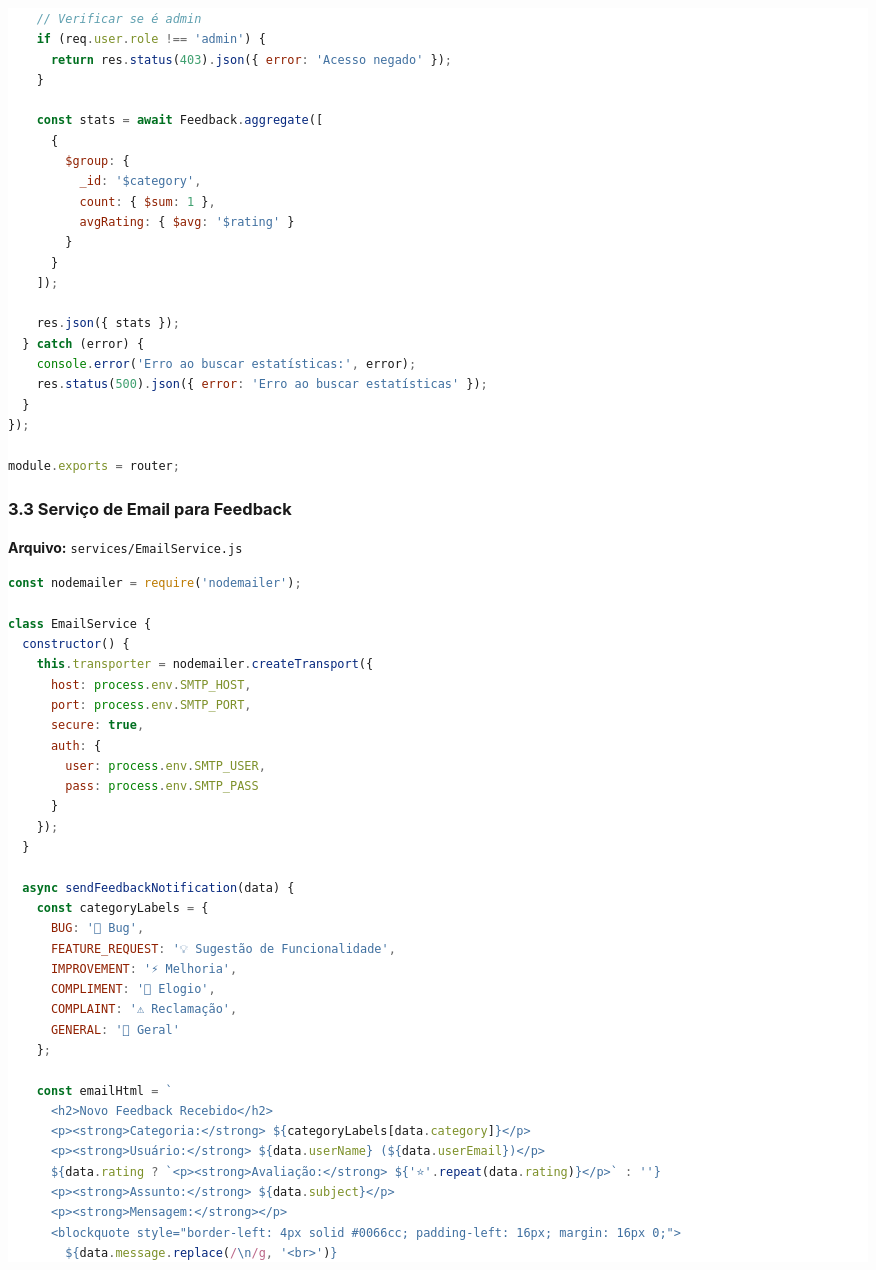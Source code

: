 ```javascript
    // Verificar se é admin
    if (req.user.role !== 'admin') {
      return res.status(403).json({ error: 'Acesso negado' });
    }

    const stats = await Feedback.aggregate([
      {
        $group: {
          _id: '$category',
          count: { $sum: 1 },
          avgRating: { $avg: '$rating' }
        }
      }
    ]);

    res.json({ stats });
  } catch (error) {
    console.error('Erro ao buscar estatísticas:', error);
    res.status(500).json({ error: 'Erro ao buscar estatísticas' });
  }
});

module.exports = router;
```

### 3.3 Serviço de Email para Feedback

**Arquivo:** `services/EmailService.js`

```javascript
const nodemailer = require('nodemailer');

class EmailService {
  constructor() {
    this.transporter = nodemailer.createTransport({
      host: process.env.SMTP_HOST,
      port: process.env.SMTP_PORT,
      secure: true,
      auth: {
        user: process.env.SMTP_USER,
        pass: process.env.SMTP_PASS
      }
    });
  }

  async sendFeedbackNotification(data) {
    const categoryLabels = {
      BUG: '🐛 Bug',
      FEATURE_REQUEST: '💡 Sugestão de Funcionalidade',
      IMPROVEMENT: '⚡ Melhoria',
      COMPLIMENT: '💙 Elogio',
      COMPLAINT: '⚠️ Reclamação',
      GENERAL: '💬 Geral'
    };

    const emailHtml = `
      <h2>Novo Feedback Recebido</h2>
      <p><strong>Categoria:</strong> ${categoryLabels[data.category]}</p>
      <p><strong>Usuário:</strong> ${data.userName} (${data.userEmail})</p>
      ${data.rating ? `<p><strong>Avaliação:</strong> ${'⭐'.repeat(data.rating)}</p>` : ''}
      <p><strong>Assunto:</strong> ${data.subject}</p>
      <p><strong>Mensagem:</strong></p>
      <blockquote style="border-left: 4px solid #0066cc; padding-left: 16px; margin: 16px 0;">
        ${data.message.replace(/\n/g, '<br>')}
```